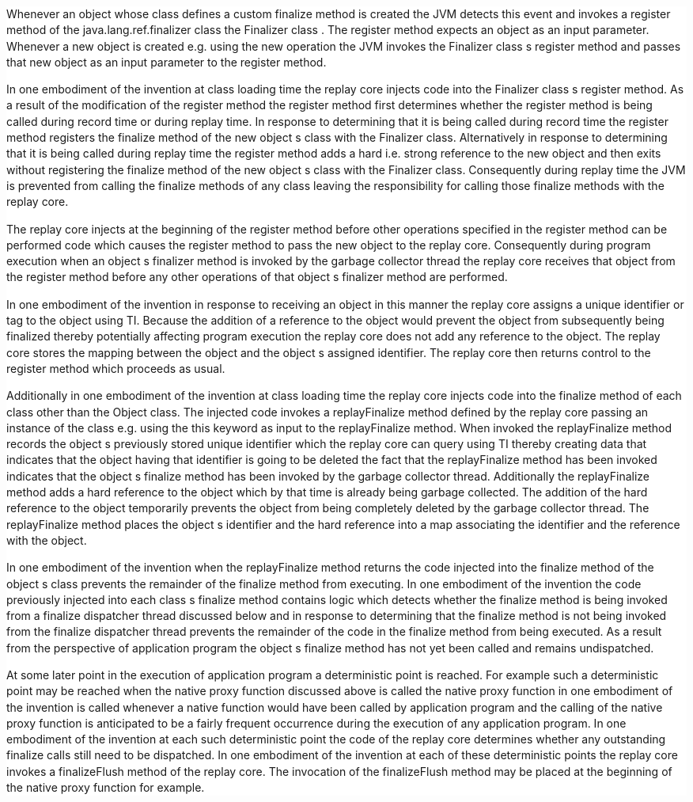 Whenever an object whose class defines a custom finalize method is created the JVM detects this event and invokes a register method of the java.lang.ref.finalizer class the Finalizer class . The register method expects an object as an input parameter. Whenever a new object is created e.g. using the new operation the JVM invokes the Finalizer class s register method and passes that new object as an input parameter to the register method.

In one embodiment of the invention at class loading time the replay core injects code into the Finalizer class s register method. As a result of the modification of the register method the register method first determines whether the register method is being called during record time or during replay time. In response to determining that it is being called during record time the register method registers the finalize method of the new object s class with the Finalizer class. Alternatively in response to determining that it is being called during replay time the register method adds a hard i.e. strong reference to the new object and then exits without registering the finalize method of the new object s class with the Finalizer class. Consequently during replay time the JVM is prevented from calling the finalize methods of any class leaving the responsibility for calling those finalize methods with the replay core.

The replay core injects at the beginning of the register method before other operations specified in the register method can be performed code which causes the register method to pass the new object to the replay core. Consequently during program execution when an object s finalizer method is invoked by the garbage collector thread the replay core receives that object from the register method before any other operations of that object s finalizer method are performed.

In one embodiment of the invention in response to receiving an object in this manner the replay core assigns a unique identifier or tag to the object using TI. Because the addition of a reference to the object would prevent the object from subsequently being finalized thereby potentially affecting program execution the replay core does not add any reference to the object. The replay core stores the mapping between the object and the object s assigned identifier. The replay core then returns control to the register method which proceeds as usual.

Additionally in one embodiment of the invention at class loading time the replay core injects code into the finalize method of each class other than the Object class. The injected code invokes a replayFinalize method defined by the replay core passing an instance of the class e.g. using the this keyword as input to the replayFinalize method. When invoked the replayFinalize method records the object s previously stored unique identifier which the replay core can query using TI thereby creating data that indicates that the object having that identifier is going to be deleted the fact that the replayFinalize method has been invoked indicates that the object s finalize method has been invoked by the garbage collector thread. Additionally the replayFinalize method adds a hard reference to the object which by that time is already being garbage collected. The addition of the hard reference to the object temporarily prevents the object from being completely deleted by the garbage collector thread. The replayFinalize method places the object s identifier and the hard reference into a map associating the identifier and the reference with the object.

In one embodiment of the invention when the replayFinalize method returns the code injected into the finalize method of the object s class prevents the remainder of the finalize method from executing. In one embodiment of the invention the code previously injected into each class s finalize method contains logic which detects whether the finalize method is being invoked from a finalize dispatcher thread discussed below and in response to determining that the finalize method is not being invoked from the finalize dispatcher thread prevents the remainder of the code in the finalize method from being executed. As a result from the perspective of application program the object s finalize method has not yet been called and remains undispatched.

At some later point in the execution of application program a deterministic point is reached. For example such a deterministic point may be reached when the native proxy function discussed above is called the native proxy function in one embodiment of the invention is called whenever a native function would have been called by application program and the calling of the native proxy function is anticipated to be a fairly frequent occurrence during the execution of any application program. In one embodiment of the invention at each such deterministic point the code of the replay core determines whether any outstanding finalize calls still need to be dispatched. In one embodiment of the invention at each of these deterministic points the replay core invokes a finalizeFlush method of the replay core. The invocation of the finalizeFlush method may be placed at the beginning of the native proxy function for example.
